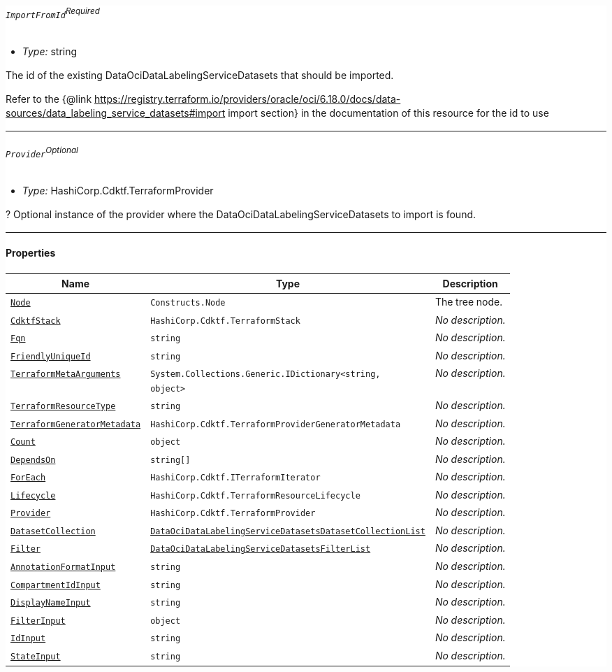 ###### `ImportFromId`<sup>Required</sup> <a name="ImportFromId" id="rhizo-co-terraform-provider-oci.dataOciDataLabelingServiceDatasets.DataOciDataLabelingServiceDatasets.generateConfigForImport.parameter.importFromId"></a>

- *Type:* string

The id of the existing DataOciDataLabelingServiceDatasets that should be imported.

Refer to the {@link https://registry.terraform.io/providers/oracle/oci/6.18.0/docs/data-sources/data_labeling_service_datasets#import import section} in the documentation of this resource for the id to use

---

###### `Provider`<sup>Optional</sup> <a name="Provider" id="rhizo-co-terraform-provider-oci.dataOciDataLabelingServiceDatasets.DataOciDataLabelingServiceDatasets.generateConfigForImport.parameter.provider"></a>

- *Type:* HashiCorp.Cdktf.TerraformProvider

? Optional instance of the provider where the DataOciDataLabelingServiceDatasets to import is found.

---

#### Properties <a name="Properties" id="Properties"></a>

| **Name** | **Type** | **Description** |
| --- | --- | --- |
| <code><a href="#rhizo-co-terraform-provider-oci.dataOciDataLabelingServiceDatasets.DataOciDataLabelingServiceDatasets.property.node">Node</a></code> | <code>Constructs.Node</code> | The tree node. |
| <code><a href="#rhizo-co-terraform-provider-oci.dataOciDataLabelingServiceDatasets.DataOciDataLabelingServiceDatasets.property.cdktfStack">CdktfStack</a></code> | <code>HashiCorp.Cdktf.TerraformStack</code> | *No description.* |
| <code><a href="#rhizo-co-terraform-provider-oci.dataOciDataLabelingServiceDatasets.DataOciDataLabelingServiceDatasets.property.fqn">Fqn</a></code> | <code>string</code> | *No description.* |
| <code><a href="#rhizo-co-terraform-provider-oci.dataOciDataLabelingServiceDatasets.DataOciDataLabelingServiceDatasets.property.friendlyUniqueId">FriendlyUniqueId</a></code> | <code>string</code> | *No description.* |
| <code><a href="#rhizo-co-terraform-provider-oci.dataOciDataLabelingServiceDatasets.DataOciDataLabelingServiceDatasets.property.terraformMetaArguments">TerraformMetaArguments</a></code> | <code>System.Collections.Generic.IDictionary<string, object></code> | *No description.* |
| <code><a href="#rhizo-co-terraform-provider-oci.dataOciDataLabelingServiceDatasets.DataOciDataLabelingServiceDatasets.property.terraformResourceType">TerraformResourceType</a></code> | <code>string</code> | *No description.* |
| <code><a href="#rhizo-co-terraform-provider-oci.dataOciDataLabelingServiceDatasets.DataOciDataLabelingServiceDatasets.property.terraformGeneratorMetadata">TerraformGeneratorMetadata</a></code> | <code>HashiCorp.Cdktf.TerraformProviderGeneratorMetadata</code> | *No description.* |
| <code><a href="#rhizo-co-terraform-provider-oci.dataOciDataLabelingServiceDatasets.DataOciDataLabelingServiceDatasets.property.count">Count</a></code> | <code>object</code> | *No description.* |
| <code><a href="#rhizo-co-terraform-provider-oci.dataOciDataLabelingServiceDatasets.DataOciDataLabelingServiceDatasets.property.dependsOn">DependsOn</a></code> | <code>string[]</code> | *No description.* |
| <code><a href="#rhizo-co-terraform-provider-oci.dataOciDataLabelingServiceDatasets.DataOciDataLabelingServiceDatasets.property.forEach">ForEach</a></code> | <code>HashiCorp.Cdktf.ITerraformIterator</code> | *No description.* |
| <code><a href="#rhizo-co-terraform-provider-oci.dataOciDataLabelingServiceDatasets.DataOciDataLabelingServiceDatasets.property.lifecycle">Lifecycle</a></code> | <code>HashiCorp.Cdktf.TerraformResourceLifecycle</code> | *No description.* |
| <code><a href="#rhizo-co-terraform-provider-oci.dataOciDataLabelingServiceDatasets.DataOciDataLabelingServiceDatasets.property.provider">Provider</a></code> | <code>HashiCorp.Cdktf.TerraformProvider</code> | *No description.* |
| <code><a href="#rhizo-co-terraform-provider-oci.dataOciDataLabelingServiceDatasets.DataOciDataLabelingServiceDatasets.property.datasetCollection">DatasetCollection</a></code> | <code><a href="#rhizo-co-terraform-provider-oci.dataOciDataLabelingServiceDatasets.DataOciDataLabelingServiceDatasetsDatasetCollectionList">DataOciDataLabelingServiceDatasetsDatasetCollectionList</a></code> | *No description.* |
| <code><a href="#rhizo-co-terraform-provider-oci.dataOciDataLabelingServiceDatasets.DataOciDataLabelingServiceDatasets.property.filter">Filter</a></code> | <code><a href="#rhizo-co-terraform-provider-oci.dataOciDataLabelingServiceDatasets.DataOciDataLabelingServiceDatasetsFilterList">DataOciDataLabelingServiceDatasetsFilterList</a></code> | *No description.* |
| <code><a href="#rhizo-co-terraform-provider-oci.dataOciDataLabelingServiceDatasets.DataOciDataLabelingServiceDatasets.property.annotationFormatInput">AnnotationFormatInput</a></code> | <code>string</code> | *No description.* |
| <code><a href="#rhizo-co-terraform-provider-oci.dataOciDataLabelingServiceDatasets.DataOciDataLabelingServiceDatasets.property.compartmentIdInput">CompartmentIdInput</a></code> | <code>string</code> | *No description.* |
| <code><a href="#rhizo-co-terraform-provider-oci.dataOciDataLabelingServiceDatasets.DataOciDataLabelingServiceDatasets.property.displayNameInput">DisplayNameInput</a></code> | <code>string</code> | *No description.* |
| <code><a href="#rhizo-co-terraform-provider-oci.dataOciDataLabelingServiceDatasets.DataOciDataLabelingServiceDatasets.property.filterInput">FilterInput</a></code> | <code>object</code> | *No description.* |
| <code><a href="#rhizo-co-terraform-provider-oci.dataOciDataLabelingServiceDatasets.DataOciDataLabelingServiceDatasets.property.idInput">IdInput</a></code> | <code>string</code> | *No description.* |
| <code><a href="#rhizo-co-terraform-provider-oci.dataOciDataLabelingServiceDatasets.DataOciDataLabelingServiceDatasets.property.stateInput">StateInput</a></code> | <code>string</code> | *No description.* |